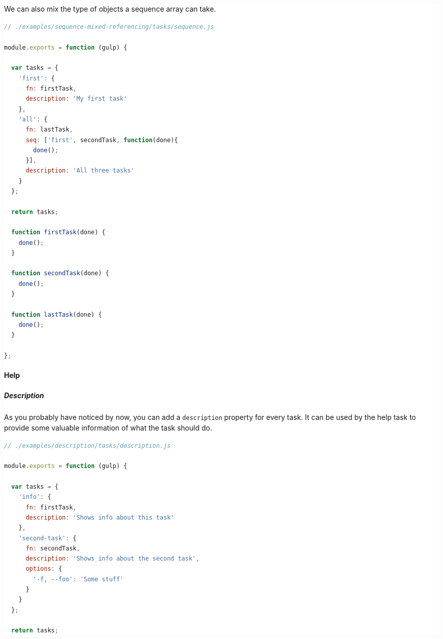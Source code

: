 We can also mix the type of objects a sequence array can take.

```js
// ./examples/sequence-mixed-referencing/tasks/sequence.js

module.exports = function (gulp) {

  var tasks = {
    'first': {
      fn: firstTask,
      description: 'My first task'
    },
    'all': {
      fn: lastTask,
      seq: ['first', secondTask, function(done){
        done();
      }],
      description: 'All three tasks'
    }
  };

  return tasks;

  function firstTask(done) {
    done();
  }

  function secondTask(done) {
    done();
  }

  function lastTask(done) {
    done();
  }

};

```

#### Help

##### Description

As you probably have noticed by now, you can add a `description` property for every task. It can be used by the help task to provide some valuable information of what the task should do.

```js
// ./examples/description/tasks/description.js

module.exports = function (gulp) {

  var tasks = {
    'info': {
      fn: firstTask,
      description: 'Shows info about this task'
    },
    'second-task': {
      fn: secondTask,
      description: 'Shows info about the second task',
      options: {
        '-f, --foo': 'Some stuff'
      }
    }
  };

  return tasks;
```